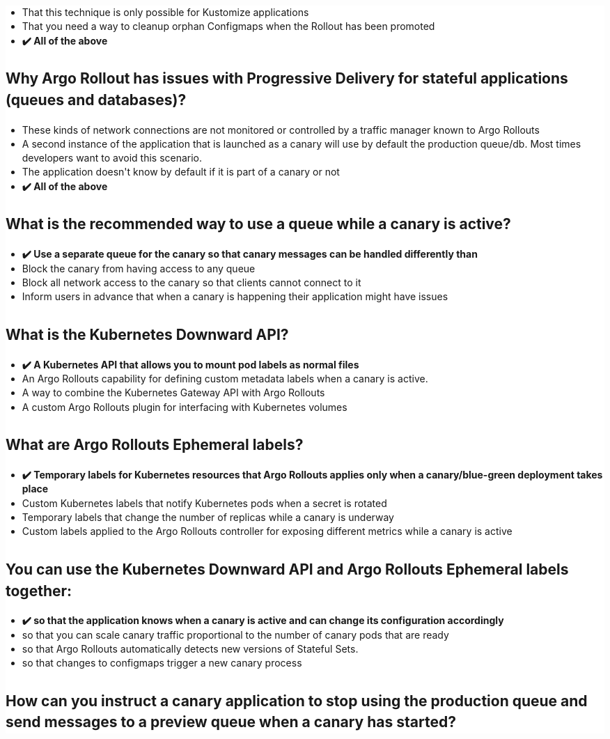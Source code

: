 - That this technique is only possible for Kustomize applications
- That you need a way to cleanup orphan Configmaps when the Rollout has been promoted
- **✔️ All of the above**

## Why Argo Rollout has issues with Progressive Delivery for stateful applications (queues and databases)?

- These kinds of network connections are not monitored or controlled by a traffic manager known to Argo Rollouts
- A second instance of the application that is launched as a canary will use by default the production queue/db. Most times developers want to avoid this scenario.
- The application doesn't know by default if it is part of a canary or not
- **✔️ All of the above**

## What is the recommended way to use a queue while a canary is active?

- **✔️ Use a separate queue for the canary so that canary messages can be handled differently than**
- Block the canary from having access to any queue
- Block all network access to the canary so that clients cannot connect to it
- Inform users in advance that when a canary is happening their application might have issues

## What is the Kubernetes Downward API?

- **✔️ A Kubernetes API that allows you to mount pod labels as normal files**
- An Argo Rollouts capability for defining custom metadata labels when a canary is active.
- A way to combine the Kubernetes Gateway API with Argo Rollouts
- A custom Argo Rollouts plugin for interfacing with Kubernetes volumes

## What are Argo Rollouts Ephemeral labels?

- **✔️ Temporary labels for Kubernetes resources that Argo Rollouts applies only when a canary/blue-green deployment takes place**
- Custom Kubernetes labels that notify Kubernetes pods when a secret is rotated
- Temporary labels that change the number of replicas while a canary is underway
- Custom labels applied to the Argo Rollouts controller for exposing different metrics while a canary is active

## You can use the Kubernetes Downward API and Argo Rollouts Ephemeral labels together:

- **✔️ so that the application knows when a canary is active and can change its configuration accordingly**
- so that you can scale canary traffic proportional to the number of canary pods that are ready
- so that Argo Rollouts automatically detects new versions of Stateful Sets.
- so that changes to configmaps trigger a new canary process

## How can you instruct a canary application to stop using the production queue and send messages to a preview queue when a canary has started?
